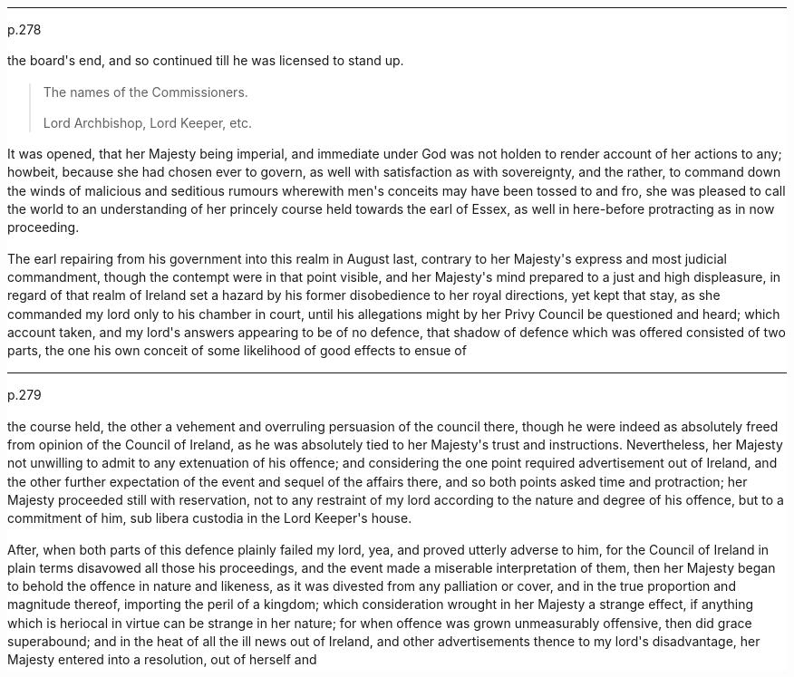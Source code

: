 
---

p.278



 the board's end, and so continued till he was licensed to stand up.


> 
> The names of the Commissioners.
> 
> 
> Lord Archbishop, Lord Keeper, etc.
> 
> 
> 




It was opened, that her Majesty being imperial, and immediate under God was not holden to render account of her actions to any; howbeit, because she had chosen ever to govern, as well with satisfaction as with sovereignty, and the rather, to command down the winds of malicious and seditious rumours wherewith men's conceits may have been tossed to and fro, she was pleased to call the world to an understanding of her princely course held towards the earl of Essex, as well in here-before protracting as in now proceeding.


The earl repairing from his government into this realm in August last, contrary to her Majesty's express and most judicial commandment, though the contempt were in that point visible, and her Majesty's mind prepared to a just and high displeasure, in regard of that realm of Ireland set a hazard by his former disobedience to her royal directions, yet kept that stay, as she commanded my lord only to his chamber in court, until his allegations might by her Privy Council be questioned and heard; which account taken, and my lord's answers appearing to be of no defence, that shadow of defence which was offered consisted of two parts, the one his own conceit of some likelihood of good effects to ensue of 


---

p.279



the course held, the other a vehement and overruling persuasion of the council there, though he were indeed as absolutely freed from opinion of the Council of Ireland, as he was absolutely tied to her Majesty's trust and instructions. Nevertheless, her Majesty not unwilling to admit to any extenuation of his offence; and considering the one point required advertisement out of Ireland, and the other further expectation of the event and sequel of the affairs there, and so both points asked time and protraction; her Majesty proceeded still with reservation, not to any restraint of my lord according to the nature and degree of his offence, but to a commitment of him, sub libera custodia in the Lord Keeper's house.


After, when both parts of this defence plainly failed my lord, yea, and proved utterly adverse to him, for the Council of Ireland in plain terms disavowed all those his proceedings, and the event made a miserable interpretation of them, then her Majesty began to behold the offence in nature and likeness, as it was divested from any palliation or cover, and in the true proportion and magnitude thereof, importing the peril of a kingdom; which consideration wrought in her Majesty a strange effect, if anything which is heriocal in virtue can be strange in her nature; for when offence was grown unmeasurably offensive, then did grace superabound; and in the heat of all the ill news out of Ireland, and other advertisements thence to my lord's disadvantage, her Majesty entered into a resolution, out of herself and 
